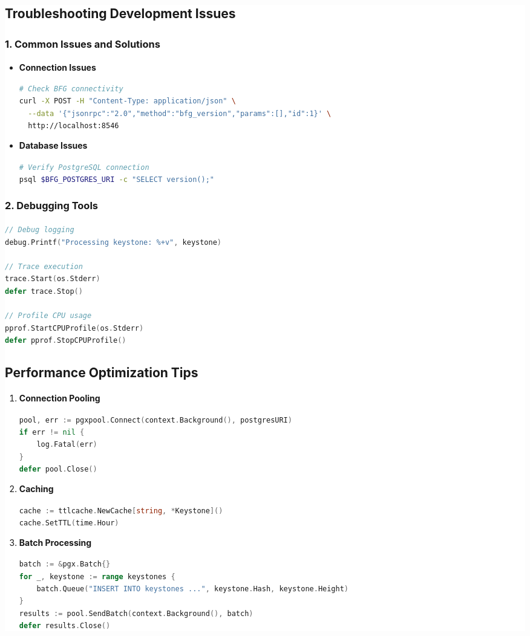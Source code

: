 ```go
```

## Troubleshooting Development Issues

### 1. Common Issues and Solutions

- **Connection Issues**
  ```bash
  # Check BFG connectivity
  curl -X POST -H "Content-Type: application/json" \
    --data '{"jsonrpc":"2.0","method":"bfg_version","params":[],"id":1}' \
    http://localhost:8546
  ```

- **Database Issues**
  ```bash
  # Verify PostgreSQL connection
  psql $BFG_POSTGRES_URI -c "SELECT version();"
  ```

### 2. Debugging Tools

```go
// Debug logging
debug.Printf("Processing keystone: %+v", keystone)

// Trace execution
trace.Start(os.Stderr)
defer trace.Stop()

// Profile CPU usage
pprof.StartCPUProfile(os.Stderr)
defer pprof.StopCPUProfile()
```

## Performance Optimization Tips

1. **Connection Pooling**
   ```go
   pool, err := pgxpool.Connect(context.Background(), postgresURI)
   if err != nil {
       log.Fatal(err)
   }
   defer pool.Close()
   ```

2. **Caching**
   ```go
   cache := ttlcache.NewCache[string, *Keystone]()
   cache.SetTTL(time.Hour)
   ```

3. **Batch Processing**
   ```go
   batch := &pgx.Batch{}
   for _, keystone := range keystones {
       batch.Queue("INSERT INTO keystones ...", keystone.Hash, keystone.Height)
   }
   results := pool.SendBatch(context.Background(), batch)
   defer results.Close()
   ```
